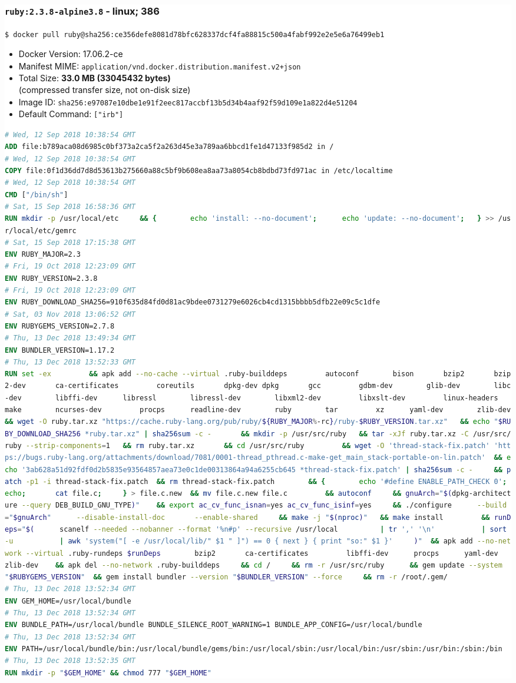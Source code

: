 ### `ruby:2.3.8-alpine3.8` - linux; 386

```console
$ docker pull ruby@sha256:ce356defe8081d78bfc628337dcf4fa88815c500a4fabf992e2e5e6a76499eb1
```

-	Docker Version: 17.06.2-ce
-	Manifest MIME: `application/vnd.docker.distribution.manifest.v2+json`
-	Total Size: **33.0 MB (33045432 bytes)**  
	(compressed transfer size, not on-disk size)
-	Image ID: `sha256:e97087e10dbe1e91f2eec817accbf13b5d34b4aaf92f59d109e1a822d4e51204`
-	Default Command: `["irb"]`

```dockerfile
# Wed, 12 Sep 2018 10:38:54 GMT
ADD file:b789aca08d6985c0bf373a2ca5f2a263d45e3a789aa6bbcd1fe1d47133f985d2 in / 
# Wed, 12 Sep 2018 10:38:54 GMT
COPY file:0f1d36dd7d8d53613b275660a88c5bf9b608ea8aa73a8054cb8bdbd73fd971ac in /etc/localtime 
# Wed, 12 Sep 2018 10:38:54 GMT
CMD ["/bin/sh"]
# Sat, 15 Sep 2018 16:58:36 GMT
RUN mkdir -p /usr/local/etc 	&& { 		echo 'install: --no-document'; 		echo 'update: --no-document'; 	} >> /usr/local/etc/gemrc
# Sat, 15 Sep 2018 17:15:38 GMT
ENV RUBY_MAJOR=2.3
# Fri, 19 Oct 2018 12:23:09 GMT
ENV RUBY_VERSION=2.3.8
# Fri, 19 Oct 2018 12:23:09 GMT
ENV RUBY_DOWNLOAD_SHA256=910f635d84fd0d81ac9bdee0731279e6026cb4cd1315bbbb5dfb22e09c5c1dfe
# Sat, 03 Nov 2018 13:06:52 GMT
ENV RUBYGEMS_VERSION=2.7.8
# Thu, 13 Dec 2018 13:49:34 GMT
ENV BUNDLER_VERSION=1.17.2
# Thu, 13 Dec 2018 13:52:33 GMT
RUN set -ex 		&& apk add --no-cache --virtual .ruby-builddeps 		autoconf 		bison 		bzip2 		bzip2-dev 		ca-certificates 		coreutils 		dpkg-dev dpkg 		gcc 		gdbm-dev 		glib-dev 		libc-dev 		libffi-dev 		libressl 		libressl-dev 		libxml2-dev 		libxslt-dev 		linux-headers 		make 		ncurses-dev 		procps 		readline-dev 		ruby 		tar 		xz 		yaml-dev 		zlib-dev 		&& wget -O ruby.tar.xz "https://cache.ruby-lang.org/pub/ruby/${RUBY_MAJOR%-rc}/ruby-$RUBY_VERSION.tar.xz" 	&& echo "$RUBY_DOWNLOAD_SHA256 *ruby.tar.xz" | sha256sum -c - 		&& mkdir -p /usr/src/ruby 	&& tar -xJf ruby.tar.xz -C /usr/src/ruby --strip-components=1 	&& rm ruby.tar.xz 		&& cd /usr/src/ruby 		&& wget -O 'thread-stack-fix.patch' 'https://bugs.ruby-lang.org/attachments/download/7081/0001-thread_pthread.c-make-get_main_stack-portable-on-lin.patch' 	&& echo '3ab628a51d92fdf0d2b5835e93564857aea73e0c1de00313864a94a6255cb645 *thread-stack-fix.patch' | sha256sum -c - 	&& patch -p1 -i thread-stack-fix.patch 	&& rm thread-stack-fix.patch 		&& { 		echo '#define ENABLE_PATH_CHECK 0'; 		echo; 		cat file.c; 	} > file.c.new 	&& mv file.c.new file.c 		&& autoconf 	&& gnuArch="$(dpkg-architecture --query DEB_BUILD_GNU_TYPE)" 	&& export ac_cv_func_isnan=yes ac_cv_func_isinf=yes 	&& ./configure 		--build="$gnuArch" 		--disable-install-doc 		--enable-shared 	&& make -j "$(nproc)" 	&& make install 		&& runDeps="$( 		scanelf --needed --nobanner --format '%n#p' --recursive /usr/local 			| tr ',' '\n' 			| sort -u 			| awk 'system("[ -e /usr/local/lib/" $1 " ]") == 0 { next } { print "so:" $1 }' 	)" 	&& apk add --no-network --virtual .ruby-rundeps $runDeps 		bzip2 		ca-certificates 		libffi-dev 		procps 		yaml-dev 		zlib-dev 	&& apk del --no-network .ruby-builddeps 	&& cd / 	&& rm -r /usr/src/ruby 		&& gem update --system "$RUBYGEMS_VERSION" 	&& gem install bundler --version "$BUNDLER_VERSION" --force 	&& rm -r /root/.gem/
# Thu, 13 Dec 2018 13:52:34 GMT
ENV GEM_HOME=/usr/local/bundle
# Thu, 13 Dec 2018 13:52:34 GMT
ENV BUNDLE_PATH=/usr/local/bundle BUNDLE_SILENCE_ROOT_WARNING=1 BUNDLE_APP_CONFIG=/usr/local/bundle
# Thu, 13 Dec 2018 13:52:34 GMT
ENV PATH=/usr/local/bundle/bin:/usr/local/bundle/gems/bin:/usr/local/sbin:/usr/local/bin:/usr/sbin:/usr/bin:/sbin:/bin
# Thu, 13 Dec 2018 13:52:35 GMT
RUN mkdir -p "$GEM_HOME" && chmod 777 "$GEM_HOME"
```